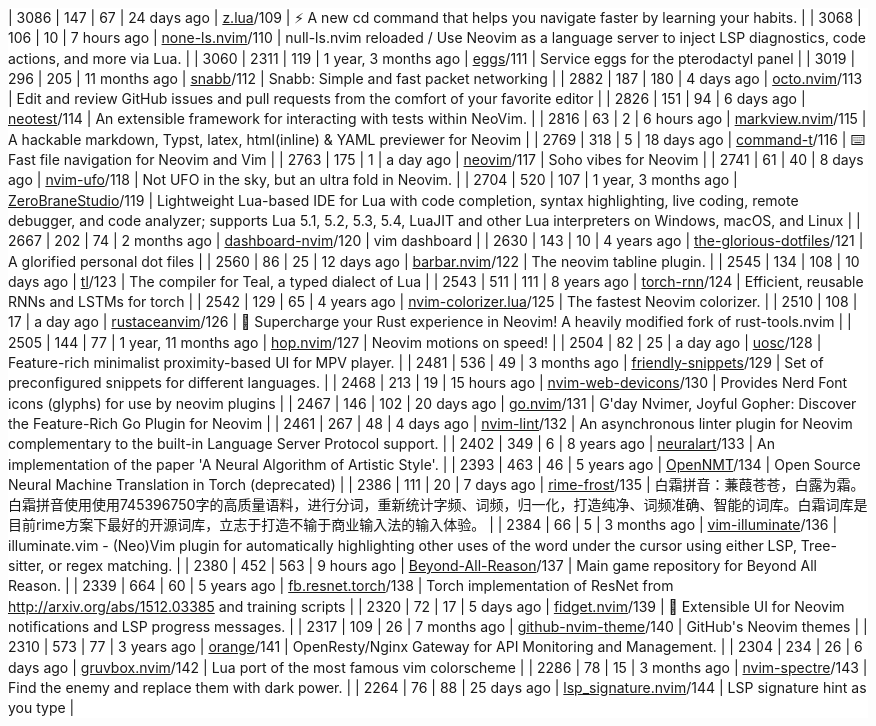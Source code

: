 | 3086 | 147 | 67 | 24 days ago | [z.lua](https://github.com/skywind3000/z.lua)/109 | :zap: A new cd command that helps you navigate faster by learning your habits. |
| 3068 | 106 | 10 | 7 hours ago | [none-ls.nvim](https://github.com/nvimtools/none-ls.nvim)/110 | null-ls.nvim reloaded / Use Neovim as a language server to inject LSP diagnostics, code actions, and more via Lua. |
| 3060 | 2311 | 119 | 1 year, 3 months ago | [eggs](https://github.com/pelican-eggs/eggs)/111 | Service eggs for the pterodactyl panel |
| 3019 | 296 | 205 | 11 months ago | [snabb](https://github.com/snabbco/snabb)/112 | Snabb: Simple and fast packet networking |
| 2882 | 187 | 180 | 4 days ago | [octo.nvim](https://github.com/pwntester/octo.nvim)/113 | Edit and review GitHub issues and pull requests from the comfort of your favorite editor |
| 2826 | 151 | 94 | 6 days ago | [neotest](https://github.com/nvim-neotest/neotest)/114 | An extensible framework for interacting with tests within NeoVim. |
| 2816 | 63 | 2 | 6 hours ago | [markview.nvim](https://github.com/OXY2DEV/markview.nvim)/115 | A hackable markdown, Typst, latex, html(inline) & YAML previewer for Neovim |
| 2769 | 318 | 5 | 18 days ago | [command-t](https://github.com/wincent/command-t)/116 | ⌨️ Fast file navigation for Neovim and Vim |
| 2763 | 175 | 1 | a day ago | [neovim](https://github.com/rose-pine/neovim)/117 | Soho vibes for Neovim |
| 2741 | 61 | 40 | 8 days ago | [nvim-ufo](https://github.com/kevinhwang91/nvim-ufo)/118 | Not UFO in the sky, but an ultra fold in Neovim. |
| 2704 | 520 | 107 | 1 year, 3 months ago | [ZeroBraneStudio](https://github.com/pkulchenko/ZeroBraneStudio)/119 | Lightweight Lua-based IDE for Lua with code completion, syntax highlighting, live coding, remote debugger, and code analyzer; supports Lua 5.1, 5.2, 5.3, 5.4, LuaJIT and other Lua interpreters on Windows, macOS, and Linux |
| 2667 | 202 | 74 | 2 months ago | [dashboard-nvim](https://github.com/nvimdev/dashboard-nvim)/120 | vim dashboard |
| 2630 | 143 | 10 | 4 years ago | [the-glorious-dotfiles](https://github.com/eromatiya/the-glorious-dotfiles)/121 | A glorified personal dot files |
| 2560 | 86 | 25 | 12 days ago | [barbar.nvim](https://github.com/romgrk/barbar.nvim)/122 | The neovim tabline plugin. |
| 2545 | 134 | 108 | 10 days ago | [tl](https://github.com/teal-language/tl)/123 | The compiler for Teal, a typed dialect of Lua |
| 2543 | 511 | 111 | 8 years ago | [torch-rnn](https://github.com/jcjohnson/torch-rnn)/124 | Efficient, reusable RNNs and LSTMs for torch |
| 2542 | 129 | 65 | 4 years ago | [nvim-colorizer.lua](https://github.com/norcalli/nvim-colorizer.lua)/125 | The fastest Neovim colorizer. |
| 2510 | 108 | 17 | a day ago | [rustaceanvim](https://github.com/mrcjkb/rustaceanvim)/126 | 🦀 Supercharge your Rust experience in Neovim! A heavily modified fork of rust-tools.nvim |
| 2505 | 144 | 77 | 1 year, 11 months ago | [hop.nvim](https://github.com/hadronized/hop.nvim)/127 | Neovim motions on speed! |
| 2504 | 82 | 25 | a day ago | [uosc](https://github.com/tomasklaen/uosc)/128 | Feature-rich minimalist proximity-based UI for MPV player. |
| 2481 | 536 | 49 | 3 months ago | [friendly-snippets](https://github.com/rafamadriz/friendly-snippets)/129 | Set of preconfigured snippets for different languages.  |
| 2468 | 213 | 19 | 15 hours ago | [nvim-web-devicons](https://github.com/nvim-tree/nvim-web-devicons)/130 | Provides Nerd Font icons (glyphs) for use by neovim plugins |
| 2467 | 146 | 102 | 20 days ago | [go.nvim](https://github.com/ray-x/go.nvim)/131 | G'day Nvimer, Joyful Gopher: Discover the Feature-Rich Go Plugin for Neovim |
| 2461 | 267 | 48 | 4 days ago | [nvim-lint](https://github.com/mfussenegger/nvim-lint)/132 | An asynchronous linter plugin for Neovim complementary to the built-in Language Server Protocol support. |
| 2402 | 349 | 6 | 8 years ago | [neuralart](https://github.com/kaishengtai/neuralart)/133 | An implementation of the paper 'A Neural Algorithm of Artistic Style'. |
| 2393 | 463 | 46 | 5 years ago | [OpenNMT](https://github.com/OpenNMT/OpenNMT)/134 | Open Source Neural Machine Translation in Torch (deprecated) |
| 2386 | 111 | 20 | 7 days ago | [rime-frost](https://github.com/gaboolic/rime-frost)/135 | 白霜拼音：蒹葭苍苍，白露为霜。白霜拼音使用使用745396750字的高质量语料，进行分词，重新统计字频、词频，归一化，打造纯净、词频准确、智能的词库。白霜词库是目前rime方案下最好的开源词库，立志于打造不输于商业输入法的输入体验。 |
| 2384 | 66 | 5 | 3 months ago | [vim-illuminate](https://github.com/RRethy/vim-illuminate)/136 | illuminate.vim - (Neo)Vim plugin for automatically highlighting other uses of the word under the cursor using either LSP, Tree-sitter, or regex matching. |
| 2380 | 452 | 563 | 9 hours ago | [Beyond-All-Reason](https://github.com/beyond-all-reason/Beyond-All-Reason)/137 | Main game repository for Beyond All Reason. |
| 2339 | 664 | 60 | 5 years ago | [fb.resnet.torch](https://github.com/facebookarchive/fb.resnet.torch)/138 | Torch implementation of ResNet from http://arxiv.org/abs/1512.03385 and training scripts |
| 2320 | 72 | 17 | 5 days ago | [fidget.nvim](https://github.com/j-hui/fidget.nvim)/139 | 💫  Extensible UI for Neovim notifications and LSP progress messages. |
| 2317 | 109 | 26 | 7 months ago | [github-nvim-theme](https://github.com/projekt0n/github-nvim-theme)/140 | GitHub's Neovim themes  |
| 2310 | 573 | 77 | 3 years ago | [orange](https://github.com/orlabs/orange)/141 | OpenResty/Nginx Gateway for API Monitoring and Management. |
| 2304 | 234 | 26 | 6 days ago | [gruvbox.nvim](https://github.com/ellisonleao/gruvbox.nvim)/142 | Lua port of the most famous vim colorscheme |
| 2286 | 78 | 15 | 3 months ago | [nvim-spectre](https://github.com/nvim-pack/nvim-spectre)/143 | Find the enemy and replace them with dark power. |
| 2264 | 76 | 88 | 25 days ago | [lsp_signature.nvim](https://github.com/ray-x/lsp_signature.nvim)/144 | LSP signature hint as you type |